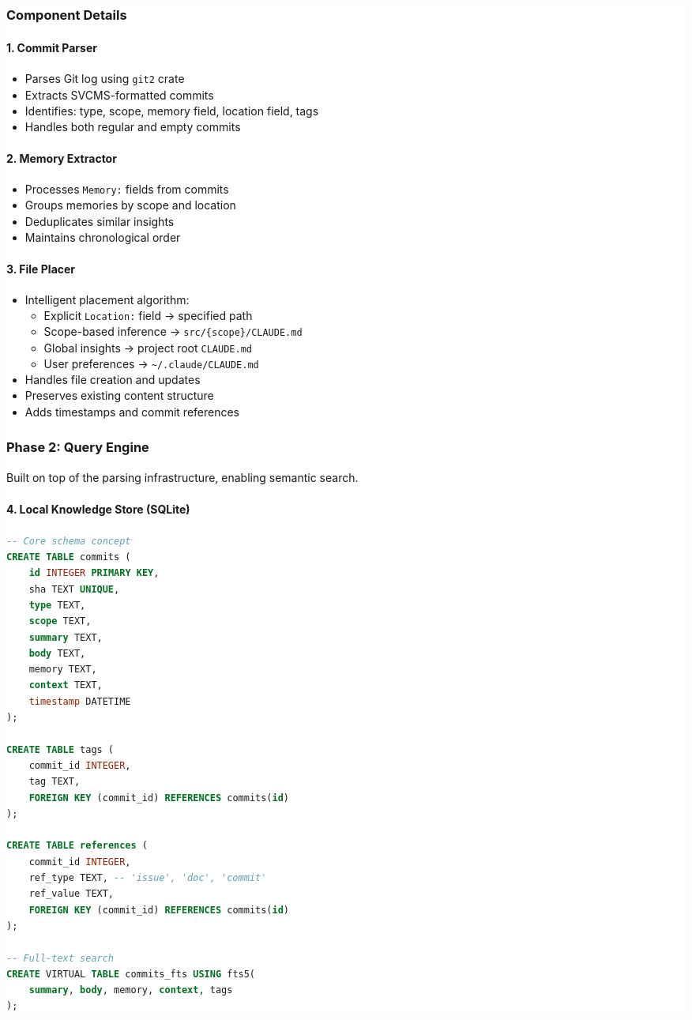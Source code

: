 ### Component Details

#### 1. **Commit Parser**

- Parses Git log using `git2` crate
- Extracts SVCMS-formatted commits
- Identifies: type, scope, memory field, location field, tags
- Handles both regular and empty commits

#### 2. **Memory Extractor**

- Processes `Memory:` fields from commits
- Groups memories by scope and location
- Deduplicates similar insights
- Maintains chronological order

#### 3. **File Placer**

- Intelligent placement algorithm:
    - Explicit `Location:` field → specified path
    - Scope-based inference → `src/{scope}/CLAUDE.md`
    - Global insights → project root `CLAUDE.md`
    - User preferences → `~/.claude/CLAUDE.md`
- Handles file creation and updates
- Preserves existing content structure
- Adds timestamps and commit references

### Phase 2: Query Engine

Built on top of the parsing infrastructure, enabling semantic search.

#### 4. **Local Knowledge Store** (SQLite)

```sql
-- Core schema concept
CREATE TABLE commits (
    id INTEGER PRIMARY KEY,
    sha TEXT UNIQUE,
    type TEXT,
    scope TEXT,
    summary TEXT,
    body TEXT,
    memory TEXT,
    context TEXT,
    timestamp DATETIME
);

CREATE TABLE tags (
    commit_id INTEGER,
    tag TEXT,
    FOREIGN KEY (commit_id) REFERENCES commits(id)
);

CREATE TABLE references (
    commit_id INTEGER,
    ref_type TEXT, -- 'issue', 'doc', 'commit'
    ref_value TEXT,
    FOREIGN KEY (commit_id) REFERENCES commits(id)
);

-- Full-text search
CREATE VIRTUAL TABLE commits_fts USING fts5(
    summary, body, memory, context, tags
);
```
